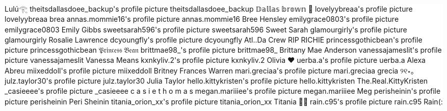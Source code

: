 Lulú𓂀
theitsdallasdoee_backup's profile picture
theitsdallasdoee_backup
𝔻𝕒𝕝𝕝𝕒𝕤 𝕓𝕣𝕠𝕨𝕟 🌻
lovelyybreaa's profile picture
lovelyybreaa
brea
annas.mommie16's profile picture
annas.mommie16
Bree Hensley
emilygrace0803's profile picture
emilygrace0803
Emily Gibbs
sweetsarah596's profile picture
sweetsarah596
Sweet Sarah
glamourgirly's profile picture
glamourgirly
Rosalie Lawrence
dcyoungfly's profile picture
dcyoungfly
Atl..Da Crew RIP RICHIE
princessgothicbean's profile picture
princessgothicbean
𝔓𝔯𝔦𝔫𝔠𝔢𝔰𝔰 𝔅𝔢𝔞𝔫
brittmae98_'s profile picture
brittmae98_
Brittany Mae Anderson
vanessajameslit's profile picture
vanessajameslit
Vanessa Means
kxnkyliv.2's profile picture
kxnkyliv.2
Olivia ♥️
uerba.a's profile picture
uerba.a
Alexa Abreu
miixeddoll's profile picture
miixeddoll
Britney Frances Warren
mari.greciaa's profile picture
mari.greciaa
grecia ୨୧⋆｡
julz.taylor30's profile picture
julz.taylor30
Julia Taylor
hello.kittykristen's profile picture
hello.kittykristen
The.Real.KittyKristen
_casieeee's profile picture
_casieeee
c a s i e t h o m a s
megan.mariiiee's profile picture
megan.mariiiee
Meg
perisheinin's profile picture
perisheinin
Peri Sheinin
titania_orion_xx's profile picture
titania_orion_xx
Titania 💞🖤
rain.c95's profile picture
rain.c95
Rain(: